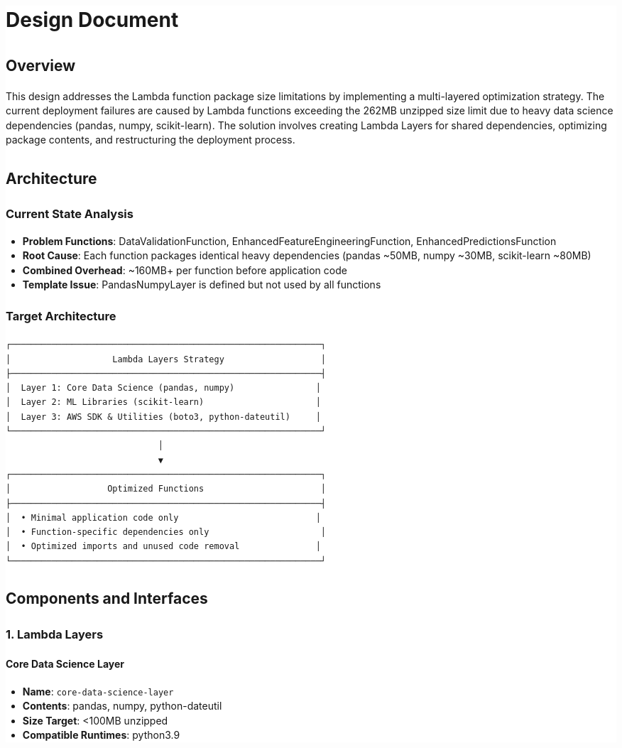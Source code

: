 # Design Document

## Overview

This design addresses the Lambda function package size limitations by implementing a multi-layered optimization strategy. The current deployment failures are caused by Lambda functions exceeding the 262MB unzipped size limit due to heavy data science dependencies (pandas, numpy, scikit-learn). The solution involves creating Lambda Layers for shared dependencies, optimizing package contents, and restructuring the deployment process.

## Architecture

### Current State Analysis
- **Problem Functions**: DataValidationFunction, EnhancedFeatureEngineeringFunction, EnhancedPredictionsFunction
- **Root Cause**: Each function packages identical heavy dependencies (pandas ~50MB, numpy ~30MB, scikit-learn ~80MB)
- **Combined Overhead**: ~160MB+ per function before application code
- **Template Issue**: PandasNumpyLayer is defined but not used by all functions

### Target Architecture
```
┌─────────────────────────────────────────────────────────────┐
│                    Lambda Layers Strategy                   │
├─────────────────────────────────────────────────────────────┤
│  Layer 1: Core Data Science (pandas, numpy)                │
│  Layer 2: ML Libraries (scikit-learn)                      │
│  Layer 3: AWS SDK & Utilities (boto3, python-dateutil)     │
└─────────────────────────────────────────────────────────────┘
                              │
                              ▼
┌─────────────────────────────────────────────────────────────┐
│                   Optimized Functions                       │
├─────────────────────────────────────────────────────────────┤
│  • Minimal application code only                           │
│  • Function-specific dependencies only                      │
│  • Optimized imports and unused code removal               │
└─────────────────────────────────────────────────────────────┘
```

## Components and Interfaces

### 1. Lambda Layers

#### Core Data Science Layer
- **Name**: `core-data-science-layer`
- **Contents**: pandas, numpy, python-dateutil
- **Size Target**: <100MB unzipped
- **Compatible Runtimes**: python3.9
